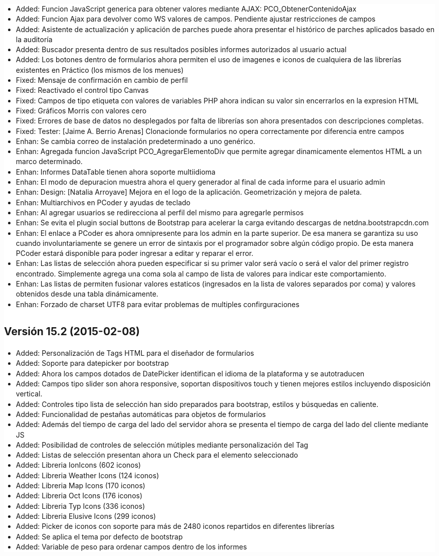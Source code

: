 * Added: Funcion JavaScript generica para obtener valores mediante AJAX: PCO_ObtenerContenidoAjax
* Added: Funcion Ajax para devolver como WS valores de campos.  Pendiente ajustar restricciones de campos
* Added: Asistente de actualización y aplicación de parches puede ahora presentar el histórico de parches aplicados basado en la auditoría
* Added: Buscador presenta dentro de sus resultados posibles informes autorizados al usuario actual
* Added: Los botones dentro de formularios ahora permiten el uso de imagenes e iconos de cualquiera de las librerías existentes en Práctico (los mismos de los menues)
* Fixed: Mensaje de confirmación en cambio de perfil
* Fixed: Reactivado el control tipo Canvas
* Fixed: Campos de tipo etiqueta con valores de variables PHP ahora indican su valor sin encerrarlos en la expresion HTML
* Fixed: Gráficos Morris con valores cero
* Fixed: Errores de base de datos no desplegados por falta de librerías son ahora presentados con descripciones completas.
* Fixed: Tester: [Jaime A. Berrio Arenas] Clonacionde formularios no opera correctamente por diferencia entre campos
* Enhan: Se cambia correo de instalación predeterminado a uno genérico.
* Enhan: Agregada funcion JavaScript PCO_AgregarElementoDiv que permite agregar dinamicamente elementos HTML a un marco determinado.
* Enhan: Informes DataTable tienen ahora soporte multiidioma
* Enhan: El modo de depuracion muestra ahora el query generador al final de cada informe para el usuario admin
* Enhan: Design: [Natalia Arroyave] Mejora en el logo de la aplicación. Geometrización y mejora de paleta.
* Enhan: Multiarchivos en PCoder y ayudas de teclado
* Enhan: Al agregar usuarios se redirecciona al perfil del mismo para agregarle permisos
* Enhan: Se evita el plugin social buttons de Bootstrap para acelerar la carga evitando descargas de netdna.bootstrapcdn.com
* Enhan: El enlace a PCoder es ahora omnipresente para los admin en la parte superior.  De esa manera se garantiza su uso cuando involuntariamente se genere un error de sintaxis por el programador sobre algún código propio.  De esta manera PCoder estará disponible para poder ingresar a editar y reparar el error.
* Enhan: Las listas de selección ahora pueden especificar si su primer valor será vacío o será el valor del primer registro encontrado.  Simplemente agrega una coma sola al campo de lista de valores para indicar este comportamiento.
* Enhan: Las listas de permiten fusionar valores estaticos (ingresados en la lista de valores separados por coma) y valores obtenidos desde una tabla dinámicamente.
* Enhan: Forzado de charset UTF8 para evitar problemas de multiples confirguraciones

## Versión 15.2 (2015-02-08)
* Added: Personalización de Tags HTML para el diseñador de formularios
* Added: Soporte para datepicker por bootstrap
* Added: Ahora los campos dotados de DatePicker identifican el idioma de la plataforma y se autotraducen
* Added: Campos tipo slider son ahora responsive, soportan dispositivos touch y tienen mejores estilos incluyendo disposición vertical.
* Added: Controles tipo lista de selección han sido preparados para bootstrap, estilos y búsquedas en caliente.
* Added: Funcionalidad de pestañas automáticas para objetos de formularios
* Added: Además del tiempo de carga del lado del servidor ahora se presenta el tiempo de carga del lado del cliente mediante JS
* Added: Posibilidad de controles de selección mútiples mediante personalización del Tag
* Added: Listas de selección presentan ahora un Check para el elemento seleccionado
* Added: Libreria IonIcons (602 iconos)
* Added: Libreria Weather Icons (124 iconos)
* Added: Libreria Map Icons (170 iconos)
* Added: Libreria Oct Icons (176 iconos)
* Added: Libreria Typ Icons (336 iconos)
* Added: Libreria Elusive Icons (299 iconos)
* Added: Picker de iconos con soporte para más de 2480 iconos repartidos en diferentes librerías
* Added: Se aplica el tema por defecto de bootstrap
* Added: Variable de peso para ordenar campos dentro de los informes
